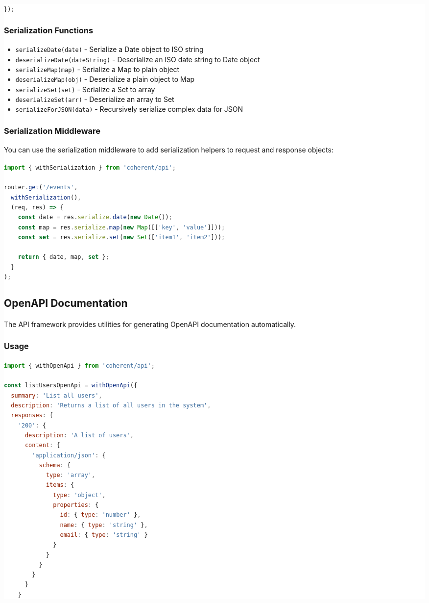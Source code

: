 ```javascript
});
```

### Serialization Functions

- `serializeDate(date)` - Serialize a Date object to ISO string
- `deserializeDate(dateString)` - Deserialize an ISO date string to Date object
- `serializeMap(map)` - Serialize a Map to plain object
- `deserializeMap(obj)` - Deserialize a plain object to Map
- `serializeSet(set)` - Serialize a Set to array
- `deserializeSet(arr)` - Deserialize an array to Set
- `serializeForJSON(data)` - Recursively serialize complex data for JSON

### Serialization Middleware

You can use the serialization middleware to add serialization helpers to request and response objects:

```javascript
import { withSerialization } from 'coherent/api';

router.get('/events', 
  withSerialization(),
  (req, res) => {
    const date = res.serialize.date(new Date());
    const map = res.serialize.map(new Map([['key', 'value']]));
    const set = res.serialize.set(new Set(['item1', 'item2']));
    
    return { date, map, set };
  }
);
```

## OpenAPI Documentation

The API framework provides utilities for generating OpenAPI documentation automatically.

### Usage

```javascript
import { withOpenApi } from 'coherent/api';

const listUsersOpenApi = withOpenApi({
  summary: 'List all users',
  description: 'Returns a list of all users in the system',
  responses: {
    '200': {
      description: 'A list of users',
      content: {
        'application/json': {
          schema: {
            type: 'array',
            items: {
              type: 'object',
              properties: {
                id: { type: 'number' },
                name: { type: 'string' },
                email: { type: 'string' }
              }
            }
          }
        }
      }
    }
```